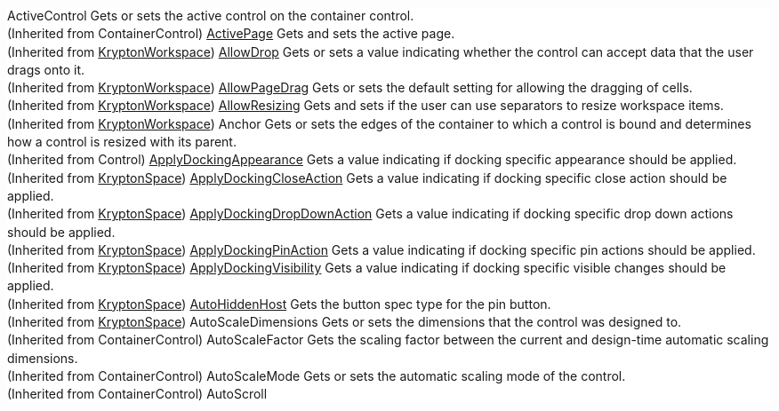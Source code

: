 <tr>
<td>ActiveControl</td>
<td>Gets or sets the active control on the container control.<br />(Inherited from ContainerControl)</td></tr>
<tr>
<td><a href="8477e965-94c8-b1f6-ef94-d9b7d56a28cd.md">ActivePage</a></td>
<td>Gets and sets the active page.<br />(Inherited from <a href="a977050a-c9d5-1360-9b5d-5a07a77ae65c.md">KryptonWorkspace</a>)</td></tr>
<tr>
<td><a href="dff1248c-e495-92f9-b465-4fedd7e9f261.md">AllowDrop</a></td>
<td>Gets or sets a value indicating whether the control can accept data that the user drags onto it.<br />(Inherited from <a href="a977050a-c9d5-1360-9b5d-5a07a77ae65c.md">KryptonWorkspace</a>)</td></tr>
<tr>
<td><a href="44c09073-0a00-f0fb-d5cd-37f0b74293ea.md">AllowPageDrag</a></td>
<td>Gets or sets the default setting for allowing the dragging of cells.<br />(Inherited from <a href="a977050a-c9d5-1360-9b5d-5a07a77ae65c.md">KryptonWorkspace</a>)</td></tr>
<tr>
<td><a href="1638e8c2-28ec-c4bd-1be9-533c5720959f.md">AllowResizing</a></td>
<td>Gets and sets if the user can use separators to resize workspace items.<br />(Inherited from <a href="a977050a-c9d5-1360-9b5d-5a07a77ae65c.md">KryptonWorkspace</a>)</td></tr>
<tr>
<td>Anchor</td>
<td>Gets or sets the edges of the container to which a control is bound and determines how a control is resized with its parent.<br />(Inherited from Control)</td></tr>
<tr>
<td><a href="0bc554c6-1af0-82ca-e288-47bf9c0da2cf.md">ApplyDockingAppearance</a></td>
<td>Gets a value indicating if docking specific appearance should be applied.<br />(Inherited from <a href="638b8f4c-3645-edb8-b3d5-7598ea376868.md">KryptonSpace</a>)</td></tr>
<tr>
<td><a href="53937b09-3946-fd5a-aac3-641c0ca10978.md">ApplyDockingCloseAction</a></td>
<td>Gets a value indicating if docking specific close action should be applied.<br />(Inherited from <a href="638b8f4c-3645-edb8-b3d5-7598ea376868.md">KryptonSpace</a>)</td></tr>
<tr>
<td><a href="ce292a45-1fc9-8527-42da-f60e33b20771.md">ApplyDockingDropDownAction</a></td>
<td>Gets a value indicating if docking specific drop down actions should be applied.<br />(Inherited from <a href="638b8f4c-3645-edb8-b3d5-7598ea376868.md">KryptonSpace</a>)</td></tr>
<tr>
<td><a href="8df068b0-6347-a668-e6dc-a881d9cc52e9.md">ApplyDockingPinAction</a></td>
<td>Gets a value indicating if docking specific pin actions should be applied.<br />(Inherited from <a href="638b8f4c-3645-edb8-b3d5-7598ea376868.md">KryptonSpace</a>)</td></tr>
<tr>
<td><a href="05056f3d-168b-c986-afae-63c512bb3593.md">ApplyDockingVisibility</a></td>
<td>Gets a value indicating if docking specific visible changes should be applied.<br />(Inherited from <a href="638b8f4c-3645-edb8-b3d5-7598ea376868.md">KryptonSpace</a>)</td></tr>
<tr>
<td><a href="15714f9a-5f74-aaf2-2780-8320108e369e.md">AutoHiddenHost</a></td>
<td>Gets the button spec type for the pin button.<br />(Inherited from <a href="638b8f4c-3645-edb8-b3d5-7598ea376868.md">KryptonSpace</a>)</td></tr>
<tr>
<td>AutoScaleDimensions</td>
<td>Gets or sets the dimensions that the control was designed to.<br />(Inherited from ContainerControl)</td></tr>
<tr>
<td>AutoScaleFactor</td>
<td>Gets the scaling factor between the current and design-time automatic scaling dimensions.<br />(Inherited from ContainerControl)</td></tr>
<tr>
<td>AutoScaleMode</td>
<td>Gets or sets the automatic scaling mode of the control.<br />(Inherited from ContainerControl)</td></tr>
<tr>
<td>AutoScroll</td>